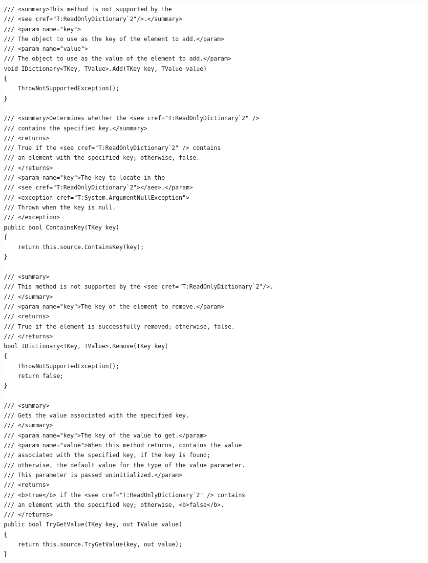     /// <summary>This method is not supported by the 
    /// <see cref="T:ReadOnlyDictionary`2"/>.</summary>
    /// <param name="key">
    /// The object to use as the key of the element to add.</param>
    /// <param name="value">
    /// The object to use as the value of the element to add.</param>
    void IDictionary<TKey, TValue>.Add(TKey key, TValue value)
    {
        ThrowNotSupportedException();
    }

    /// <summary>Determines whether the <see cref="T:ReadOnlyDictionary`2" />
    /// contains the specified key.</summary>
    /// <returns>
    /// True if the <see cref="T:ReadOnlyDictionary`2" /> contains
    /// an element with the specified key; otherwise, false.
    /// </returns>
    /// <param name="key">The key to locate in the
    /// <see cref="T:ReadOnlyDictionary`2"></see>.</param>
    /// <exception cref="T:System.ArgumentNullException">
    /// Thrown when the key is null.
    /// </exception>
    public bool ContainsKey(TKey key)
    {
        return this.source.ContainsKey(key);
    }

    /// <summary>
    /// This method is not supported by the <see cref="T:ReadOnlyDictionary`2"/>.
    /// </summary>
    /// <param name="key">The key of the element to remove.</param>
    /// <returns>
    /// True if the element is successfully removed; otherwise, false.
    /// </returns>
    bool IDictionary<TKey, TValue>.Remove(TKey key)
    {
        ThrowNotSupportedException();
        return false;
    }

    /// <summary>
    /// Gets the value associated with the specified key.
    /// </summary>
    /// <param name="key">The key of the value to get.</param>
    /// <param name="value">When this method returns, contains the value
    /// associated with the specified key, if the key is found;
    /// otherwise, the default value for the type of the value parameter.
    /// This parameter is passed uninitialized.</param>
    /// <returns>
    /// <b>true</b> if the <see cref="T:ReadOnlyDictionary`2" /> contains
    /// an element with the specified key; otherwise, <b>false</b>.
    /// </returns>
    public bool TryGetValue(TKey key, out TValue value)
    {
        return this.source.TryGetValue(key, out value);
    }
